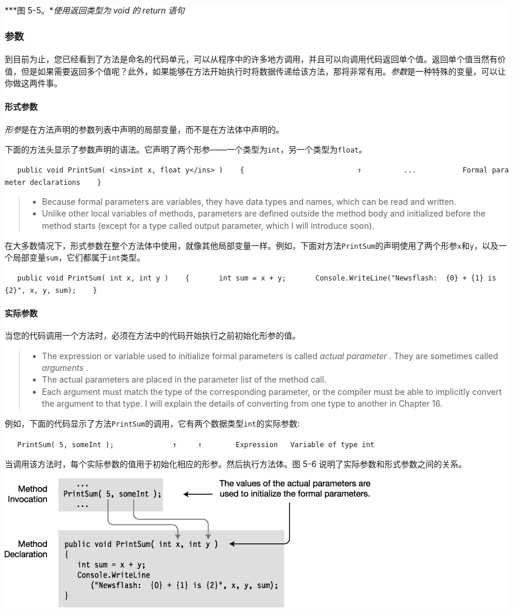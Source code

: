 ***图 5-5。**使用返回类型为 void 的 return 语句*

### 参数

到目前为止，您已经看到了方法是命名的代码单元，可以从程序中的许多地方调用，并且可以向调用代码返回单个值。返回单个值当然有价值，但是如果需要返回多个值呢？此外，如果能够在方法开始执行时将数据传递给该方法，那将非常有用。*参数*是一种特殊的变量，可以让你做这两件事。

#### 形式参数

*形参*是在方法声明的参数列表中声明的局部变量，而不是在方法体中声明的。

下面的方法头显示了参数声明的语法。它声明了两个形参——一个类型为`int`，另一个类型为`float`。

`   public void PrintSum( <ins>int x, float y</ins> )
   {                           ↑   
      ...           Formal parameter declarations
   }`

> *   Because formal parameters are variables, they have data types and names, which can be read and written.
> *   Unlike other local variables of methods, parameters are defined outside the method body and initialized before the method starts (except for a type called output parameter, which I will introduce soon).

在大多数情况下，形式参数在整个方法体中使用，就像其他局部变量一样。例如，下面对方法`PrintSum`的声明使用了两个形参`x`和`y`，以及一个局部变量`sum`，它们都属于`int`类型。

`   public void PrintSum( int x, int y )
   {
      int sum = x + y;
      Console.WriteLine("Newsflash:  {0} + {1} is {2}", x, y, sum);
   }`

#### 实际参数

当您的代码调用一个方法时，必须在方法中的代码开始执行之前初始化形参的值。

> *   The expression or variable used to initialize formal parameters is called *actual parameter* . They are sometimes called *arguments* .
> *   The actual parameters are placed in the parameter list of the method call.
> *   Each argument must match the type of the corresponding parameter, or the compiler must be able to implicitly convert the argument to that type. I will explain the details of converting from one type to another in Chapter 16.

例如，下面的代码显示了方法`PrintSum`的调用，它有两个数据类型`int`的实际参数:

`   PrintSum( 5, someInt );
             ↑     ↑
       Expression   Variable of type int`

当调用该方法时，每个实际参数的值用于初始化相应的形参。然后执行方法体。图 5-6 说明了实际参数和形式参数之间的关系。

![Image](img/Solis42789fig0506.jpg)
